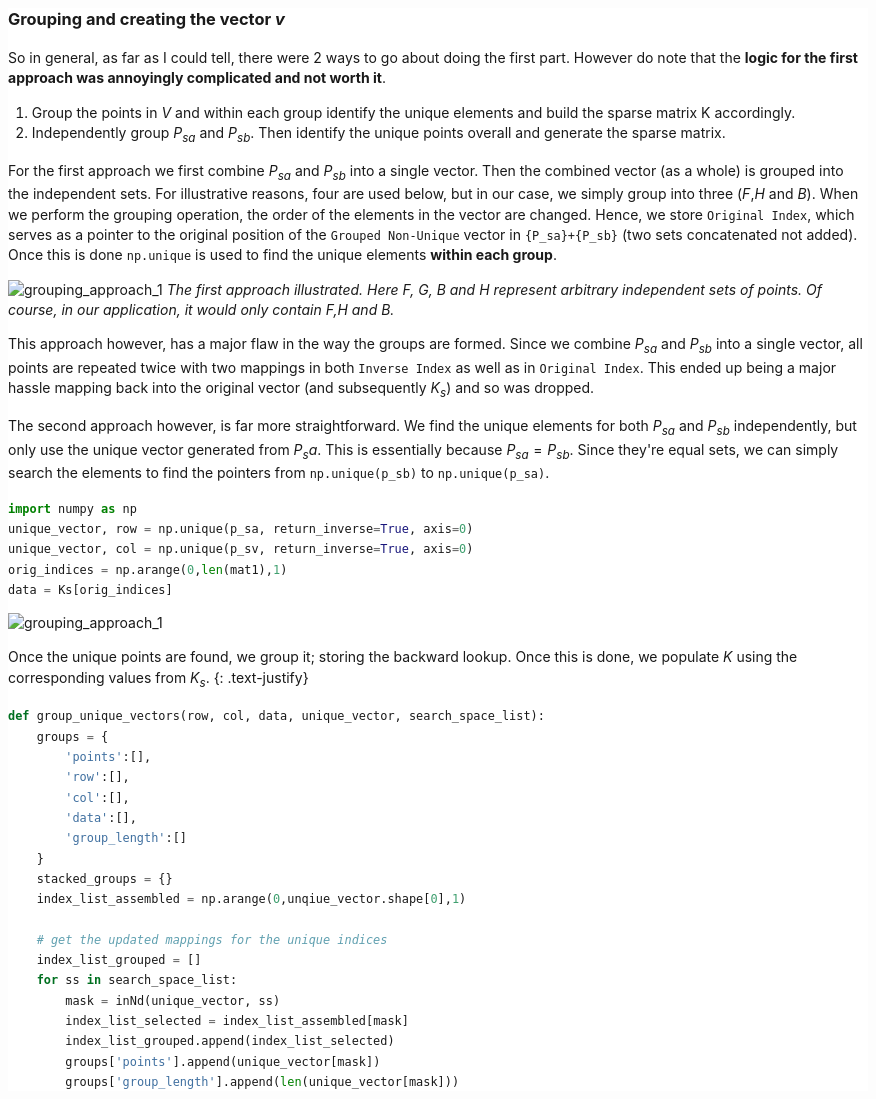 ### Grouping and creating the vector $v$

So in general, as far as I could tell, there were 2 ways to go about doing the first part. However do note that the **logic for the first approach was annoyingly complicated and not worth it**.
1. Group the points in $V$ and within each group identify the unique elements and build the sparse matrix K accordingly.
2. Independently group $P_{sa}$ and $P_{sb}$. Then identify the unique points overall and generate the sparse matrix.

For the first approach we first combine $P_{sa}$ and $P_{sb}$ into a single vector. Then the combined vector (as a whole) is grouped into the independent sets. For illustrative reasons, four are used below, but in our case, we simply group into three ($F$,$H$ and $B$). When we perform the grouping operation, the order of the elements in the vector are changed. Hence, we store `Original Index`, which serves as a pointer to the original position of the `Grouped Non-Unique` vector in `{P_sa}+{P_sb}` (two sets concatenated not added). Once this is done `np.unique` is used to find the unique elements **within each group**.

![grouping_approach_1](Approach2.png)
_The first approach illustrated. Here $F$, $G$, $B$ and $H$ represent arbitrary independent sets of points. Of course, in our application, it would only contain $F$,$H$ and $B$._

This approach however, has a major flaw in the way the groups are formed. Since we combine $P_{sa}$ and $P_{sb}$ into a single vector, all points are repeated twice with two mappings in both `Inverse Index` as well as in `Original Index`. This ended up being a major hassle mapping back into the original vector (and subsequently $K_s$) and so was dropped.

The second approach however, is far more straightforward. We find the unique elements for both $P_{sa}$ and $P_{sb}$ independently, but only use the unique vector generated from $P_sa$. This is essentially because ${P_{sa}} = {P_{sb}}$. Since they're equal sets, we can simply search the elements to find the pointers from `np.unique(p_sb)` to `np.unique(p_sa)`.

```python
import numpy as np
unique_vector, row = np.unique(p_sa, return_inverse=True, axis=0)
unique_vector, col = np.unique(p_sv, return_inverse=True, axis=0)
orig_indices = np.arange(0,len(mat1),1)
data = Ks[orig_indices]
```

![grouping_approach_1](Approach3.png)

Once the unique points are found, we group it; storing the backward lookup. Once this is done, we populate $K$ using the corresponding values from $K_s$.
{: .text-justify}

```python
def group_unique_vectors(row, col, data, unique_vector, search_space_list):
    groups = {
        'points':[],
        'row':[],
        'col':[],
        'data':[],
        'group_length':[]
    }
    stacked_groups = {}
    index_list_assembled = np.arange(0,unqiue_vector.shape[0],1)
    
    # get the updated mappings for the unique indices
    index_list_grouped = []
    for ss in search_space_list:
        mask = inNd(unique_vector, ss)
        index_list_selected = index_list_assembled[mask]
        index_list_grouped.append(index_list_selected)
        groups['points'].append(unique_vector[mask])
        groups['group_length'].append(len(unique_vector[mask]))

```